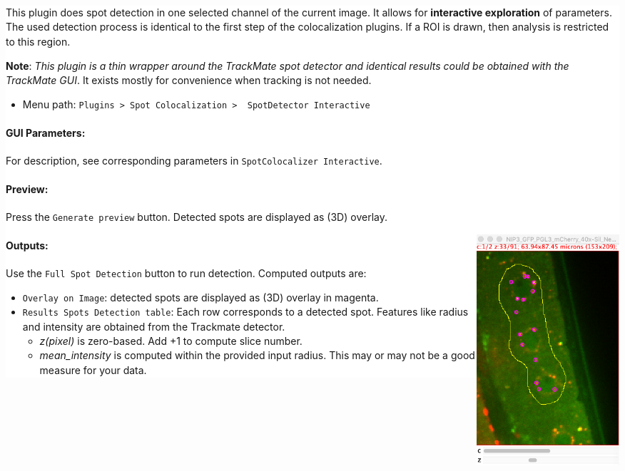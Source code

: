 This plugin does spot detection in one selected channel of the current image. It allows for **interactive exploration** of parameters. The used detection process is identical to the first step of the colocalization plugins. If a ROI is drawn, then analysis is restricted to this region.

**Note**: *This plugin is a thin wrapper around the TrackMate spot detector and identical results could be obtained with the TrackMate GUI*. It exists mostly for convenience when tracking is not needed.

* Menu path: `Plugins > Spot Colocalization >  SpotDetector Interactive`


#### GUI Parameters:
For description, see corresponding parameters in `SpotColocalizer Interactive`.

#### Preview: 
Press the `Generate preview` button. Detected spots are displayed as (3D) overlay.


<img src="pics_for_docs/sdi_image_result.png" align="right" width="200"/>

#### Outputs:

Use the `Full Spot Detection` button to run detection. Computed outputs are:

* `Overlay on Image`: detected spots are displayed as (3D) overlay in magenta.
* `Results Spots Detection table`: Each row corresponds to a detected spot. Features like radius and intensity are obtained from the Trackmate detector.
	* *z(pixel)* is zero-based. Add +1 to compute slice number.
	* *mean_intensity* is computed within the provided input radius. This may or may not be a good measure for your data.
